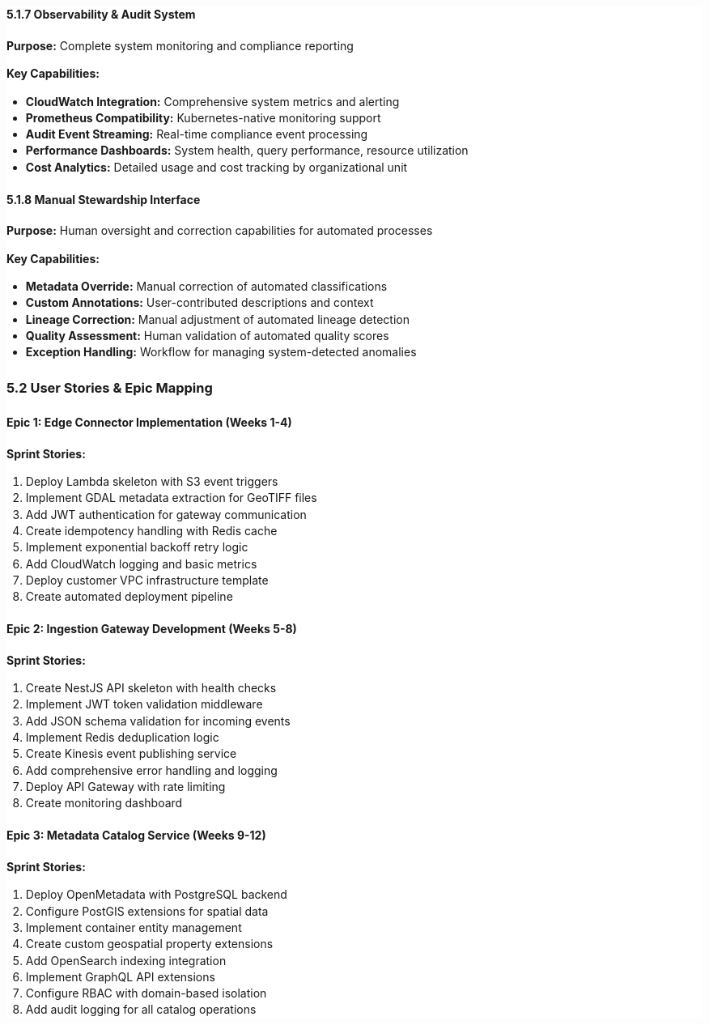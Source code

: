 #### 5.1.7 Observability & Audit System
**Purpose:** Complete system monitoring and compliance reporting

**Key Capabilities:**
- **CloudWatch Integration:** Comprehensive system metrics and alerting
- **Prometheus Compatibility:** Kubernetes-native monitoring support
- **Audit Event Streaming:** Real-time compliance event processing
- **Performance Dashboards:** System health, query performance, resource utilization
- **Cost Analytics:** Detailed usage and cost tracking by organizational unit

#### 5.1.8 Manual Stewardship Interface
**Purpose:** Human oversight and correction capabilities for automated processes

**Key Capabilities:**
- **Metadata Override:** Manual correction of automated classifications
- **Custom Annotations:** User-contributed descriptions and context
- **Lineage Correction:** Manual adjustment of automated lineage detection
- **Quality Assessment:** Human validation of automated quality scores
- **Exception Handling:** Workflow for managing system-detected anomalies

### 5.2 User Stories & Epic Mapping

#### Epic 1: Edge Connector Implementation (Weeks 1-4)
**Sprint Stories:**
1. Deploy Lambda skeleton with S3 event triggers
2. Implement GDAL metadata extraction for GeoTIFF files
3. Add JWT authentication for gateway communication
4. Create idempotency handling with Redis cache
5. Implement exponential backoff retry logic
6. Add CloudWatch logging and basic metrics
7. Deploy customer VPC infrastructure template
8. Create automated deployment pipeline

#### Epic 2: Ingestion Gateway Development (Weeks 5-8)  
**Sprint Stories:**
1. Create NestJS API skeleton with health checks
2. Implement JWT token validation middleware
3. Add JSON schema validation for incoming events
4. Implement Redis deduplication logic
5. Create Kinesis event publishing service
6. Add comprehensive error handling and logging
7. Deploy API Gateway with rate limiting
8. Create monitoring dashboard

#### Epic 3: Metadata Catalog Service (Weeks 9-12)
**Sprint Stories:**
1. Deploy OpenMetadata with PostgreSQL backend
2. Configure PostGIS extensions for spatial data
3. Implement container entity management
4. Create custom geospatial property extensions
5. Add OpenSearch indexing integration
6. Implement GraphQL API extensions
7. Configure RBAC with domain-based isolation
8. Add audit logging for all catalog operations

